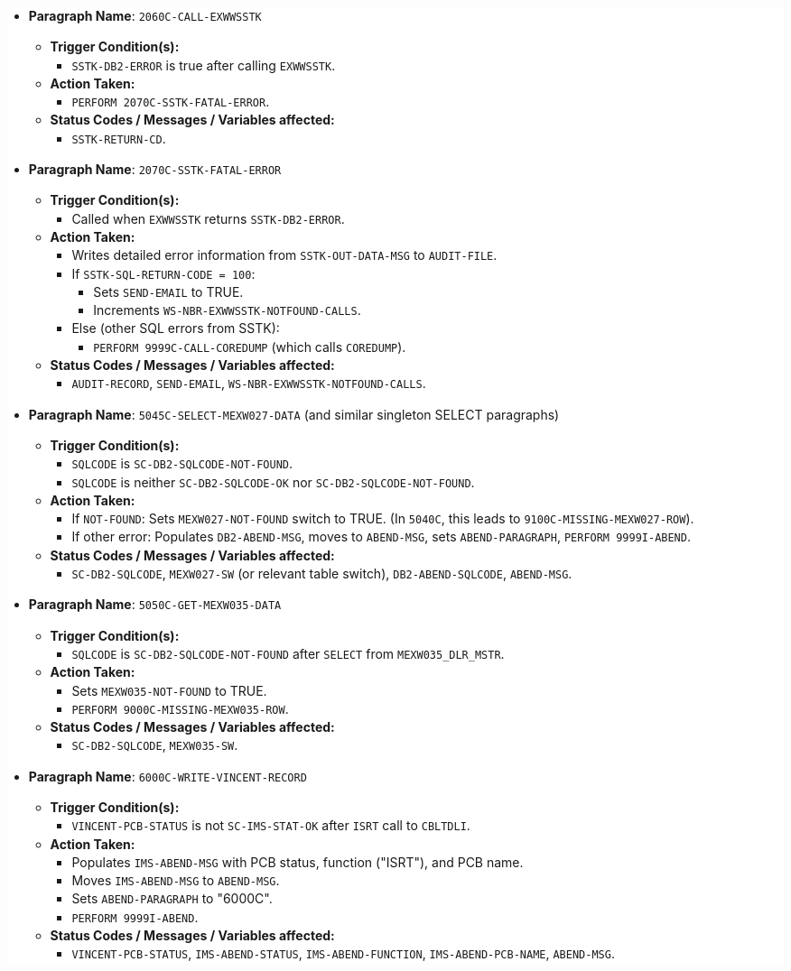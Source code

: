 *   **Paragraph Name**: `2060C-CALL-EXWWSSTK`
    *   **Trigger Condition(s):**
        *   `SSTK-DB2-ERROR` is true after calling `EXWWSSTK`.
    *   **Action Taken:**
        *   `PERFORM 2070C-SSTK-FATAL-ERROR`.
    *   **Status Codes / Messages / Variables affected:**
        *   `SSTK-RETURN-CD`.

*   **Paragraph Name**: `2070C-SSTK-FATAL-ERROR`
    *   **Trigger Condition(s):**
        *   Called when `EXWWSSTK` returns `SSTK-DB2-ERROR`.
    *   **Action Taken:**
        *   Writes detailed error information from `SSTK-OUT-DATA-MSG` to `AUDIT-FILE`.
        *   If `SSTK-SQL-RETURN-CODE = 100`:
            *   Sets `SEND-EMAIL` to TRUE.
            *   Increments `WS-NBR-EXWWSSTK-NOTFOUND-CALLS`.
        *   Else (other SQL errors from SSTK):
            *   `PERFORM 9999C-CALL-COREDUMP` (which calls `COREDUMP`).
    *   **Status Codes / Messages / Variables affected:**
        *   `AUDIT-RECORD`, `SEND-EMAIL`, `WS-NBR-EXWWSSTK-NOTFOUND-CALLS`.

*   **Paragraph Name**: `5045C-SELECT-MEXW027-DATA` (and similar singleton SELECT paragraphs)
    *   **Trigger Condition(s):**
        *   `SQLCODE` is `SC-DB2-SQLCODE-NOT-FOUND`.
        *   `SQLCODE` is neither `SC-DB2-SQLCODE-OK` nor `SC-DB2-SQLCODE-NOT-FOUND`.
    *   **Action Taken:**
        *   If `NOT-FOUND`: Sets `MEXW027-NOT-FOUND` switch to TRUE. (In `5040C`, this leads to `9100C-MISSING-MEXW027-ROW`).
        *   If other error: Populates `DB2-ABEND-MSG`, moves to `ABEND-MSG`, sets `ABEND-PARAGRAPH`, `PERFORM 9999I-ABEND`.
    *   **Status Codes / Messages / Variables affected:**
        *   `SC-DB2-SQLCODE`, `MEXW027-SW` (or relevant table switch), `DB2-ABEND-SQLCODE`, `ABEND-MSG`.

*   **Paragraph Name**: `5050C-GET-MEXW035-DATA`
    *   **Trigger Condition(s):**
        *   `SQLCODE` is `SC-DB2-SQLCODE-NOT-FOUND` after `SELECT` from `MEXW035_DLR_MSTR`.
    *   **Action Taken:**
        *   Sets `MEXW035-NOT-FOUND` to TRUE.
        *   `PERFORM 9000C-MISSING-MEXW035-ROW`.
    *   **Status Codes / Messages / Variables affected:**
        *   `SC-DB2-SQLCODE`, `MEXW035-SW`.

*   **Paragraph Name**: `6000C-WRITE-VINCENT-RECORD`
    *   **Trigger Condition(s):**
        *   `VINCENT-PCB-STATUS` is not `SC-IMS-STAT-OK` after `ISRT` call to `CBLTDLI`.
    *   **Action Taken:**
        *   Populates `IMS-ABEND-MSG` with PCB status, function ("ISRT"), and PCB name.
        *   Moves `IMS-ABEND-MSG` to `ABEND-MSG`.
        *   Sets `ABEND-PARAGRAPH` to "6000C".
        *   `PERFORM 9999I-ABEND`.
    *   **Status Codes / Messages / Variables affected:**
        *   `VINCENT-PCB-STATUS`, `IMS-ABEND-STATUS`, `IMS-ABEND-FUNCTION`, `IMS-ABEND-PCB-NAME`, `ABEND-MSG`.

